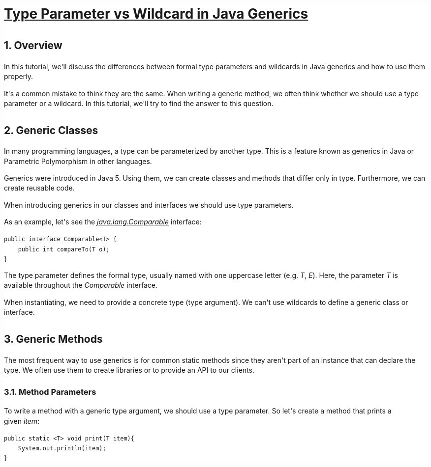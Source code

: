 [Type Parameter vs Wildcard in Java Generics](https://www.baeldung.com/java-generics-type-parameter-vs-wildcard)
===========================================

1\. Overview[](https://www.baeldung.com/java-generics-type-parameter-vs-wildcard#overview)
------------------------------------------------------------------------------------------

In this tutorial, we'll discuss the differences between formal type parameters and wildcards in Java [generics](https://www.baeldung.com/java-generics) and how to use them properly.

It's a common mistake to think they are the same. When writing a generic method, we often think whether we should use a type parameter or a wildcard. In this tutorial, we'll try to find the answer to this question.

2\. Generic Classes[](https://www.baeldung.com/java-generics-type-parameter-vs-wildcard#generic-classes)
--------------------------------------------------------------------------------------------------------

In many programming languages, a type can be parameterized by another type. This is a feature known as generics in Java or Parametric Polymorphism in other languages.

Generics were introduced in Java 5. Using them, we can create classes and methods that differ only in type. Furthermore, we can create reusable code.

When introducing generics in our classes and interfaces we should use type parameters.

As an example, let's see the [*java.lang.Comparable*](https://www.baeldung.com/java-comparator-comparable#comparable) interface:

```
public interface Comparable<T> {
    public int compareTo(T o);
}
```

The type parameter defines the formal type, usually named with one uppercase letter (e.g. *T*, *E*). Here, the parameter *T* is available throughout the *Comparable* interface.

When instantiating, we need to provide a concrete type (type argument). We can't use wildcards to define a generic class or interface.

3\. Generic Methods[](https://www.baeldung.com/java-generics-type-parameter-vs-wildcard#generic-methods)
--------------------------------------------------------------------------------------------------------

The most frequent way to use generics is for common static methods since they aren't part of an instance that can declare the type. We often use them to create libraries or to provide an API to our clients.

### 3.1. Method Parameters[](https://www.baeldung.com/java-generics-type-parameter-vs-wildcard#1-method-parameters)

To write a method with a generic type argument, we should use a type parameter. So let's create a method that prints a given *item*:

```
public static <T> void print(T item){
    System.out.println(item);
}
```
